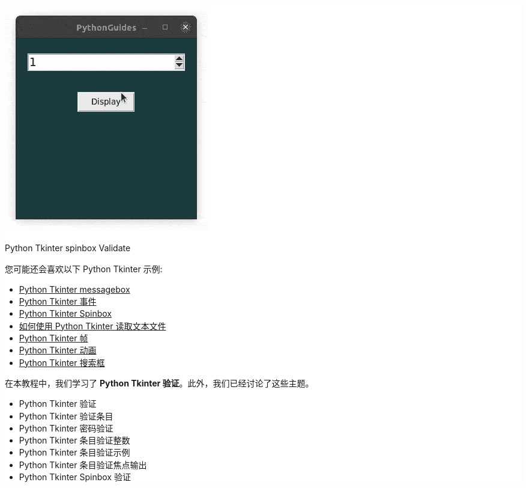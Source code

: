 ![python tkinter spinbox validation](img/1bd8d8752691c0fc49b7c9cd551d7209.png "python tkinter spinbox validation")

Python Tkinter spinbox Validate

您可能还会喜欢以下 Python Tkinter 示例:

*   [Python Tkinter messagebox](https://pythonguides.com/python-tkinter-messagebox/)
*   [Python Tkinter 事件](https://pythonguides.com/python-tkinter-events/)
*   [Python Tkinter Spinbox](https://pythonguides.com/python-tkinter-spinbox/)
*   [如何使用 Python Tkinter 读取文本文件](https://pythonguides.com/python-tkinter-read-text-file/)
*   [Python Tkinter 帧](https://pythonguides.com/python-tkinter-frame/)
*   [Python Tkinter 动画](https://pythonguides.com/python-tkinter-animation/)
*   [Python Tkinter 搜索框](https://pythonguides.com/python-tkinter-search-box/)

在本教程中，我们学习了 **Python Tkinter 验证**。此外，我们已经讨论了这些主题。

*   Python Tkinter 验证
*   Python Tkinter 验证条目
*   Python Tkinter 密码验证
*   Python Tkinter 条目验证整数
*   Python Tkinter 条目验证示例
*   Python Tkinter 条目验证焦点输出
*   Python Tkinter Spinbox 验证
